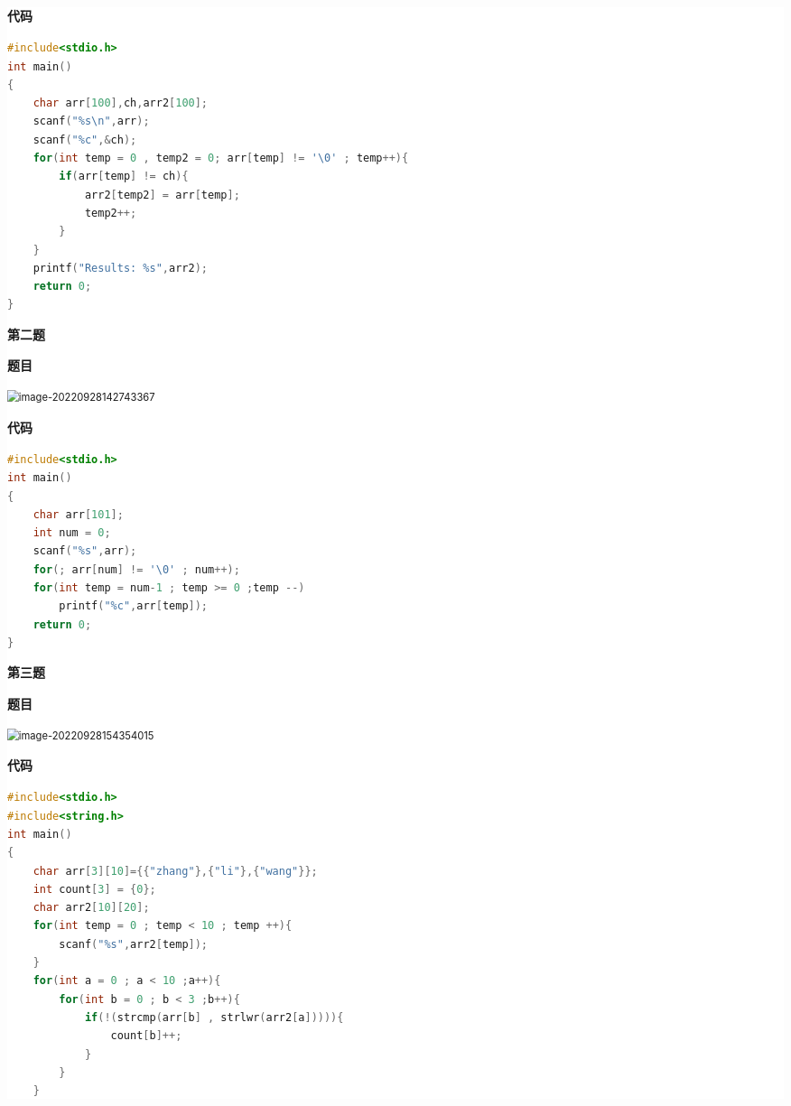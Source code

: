 **代码**

```c
#include<stdio.h>
int main()
{
    char arr[100],ch,arr2[100];
    scanf("%s\n",arr);
    scanf("%c",&ch);
    for(int temp = 0 , temp2 = 0; arr[temp] != '\0' ; temp++){
        if(arr[temp] != ch){
            arr2[temp2] = arr[temp];
            temp2++;
        }
    }
    printf("Results: %s",arr2);
    return 0;
}
```

**第二题**

**题目**

<img src="C:\Users\阴铭洋\AppData\Roaming\Typora\typora-user-images\image-20220928142743367.png" alt="image-20220928142743367" style="zoom:80%;" />

**代码**

```c
#include<stdio.h>
int main()
{
    char arr[101];
    int num = 0;
    scanf("%s",arr);
    for(; arr[num] != '\0' ; num++);
    for(int temp = num-1 ; temp >= 0 ;temp --)
        printf("%c",arr[temp]);
    return 0;
}
```

**第三题**

**题目**

<img src="C:\Users\阴铭洋\AppData\Roaming\Typora\typora-user-images\image-20220928154354015.png" alt="image-20220928154354015" style="zoom:80%;" />

**代码**

```c
#include<stdio.h>
#include<string.h>
int main()
{
    char arr[3][10]={{"zhang"},{"li"},{"wang"}};
    int count[3] = {0};
    char arr2[10][20];
    for(int temp = 0 ; temp < 10 ; temp ++){
        scanf("%s",arr2[temp]);
    }
    for(int a = 0 ; a < 10 ;a++){
        for(int b = 0 ; b < 3 ;b++){
            if(!(strcmp(arr[b] , strlwr(arr2[a])))){
                count[b]++;
            }
        }
    }
```